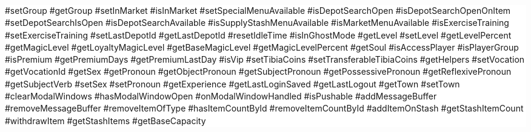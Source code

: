 #setGroup
#getGroup
#setInMarket
#isInMarket
#setSpecialMenuAvailable
#isDepotSearchOpen
#isDepotSearchOpenOnItem
#setDepotSearchIsOpen
#isDepotSearchAvailable
#isSupplyStashMenuAvailable
#isMarketMenuAvailable
#isExerciseTraining
#setExerciseTraining
#setLastDepotId
#getLastDepotId
#resetIdleTime
#isInGhostMode
#getLevel
#setLevel
#getLevelPercent
#getMagicLevel
#getLoyaltyMagicLevel
#getBaseMagicLevel
#getMagicLevelPercent
#getSoul
#isAccessPlayer
#isPlayerGroup
#isPremium
#getPremiumDays
#getPremiumLastDay
#isVip
#setTibiaCoins
#setTransferableTibiaCoins
#getHelpers
#setVocation
#getVocationId
#getSex
#getPronoun
#getObjectPronoun
#getSubjectPronoun
#getPossessivePronoun
#getReflexivePronoun
#getSubjectVerb
#setSex
#setPronoun
#getExperience
#getLastLoginSaved
#getLastLogout
#getTown
#setTown
#clearModalWindows
#hasModalWindowOpen
#onModalWindowHandled
#isPushable
#addMessageBuffer
#removeMessageBuffer
#removeItemOfType
#hasItemCountById
#removeItemCountById
#addItemOnStash
#getStashItemCount
#withdrawItem
#getStashItems
#getBaseCapacity